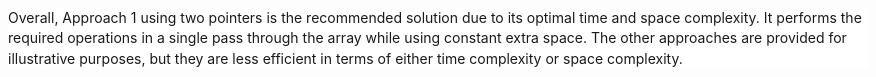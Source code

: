 Overall, Approach 1 using two pointers is the recommended solution due to its optimal time and space complexity. It performs the required operations in a single pass through the array while using constant extra space. The other approaches are provided for illustrative purposes, but they are less efficient in terms of either time complexity or space complexity.
